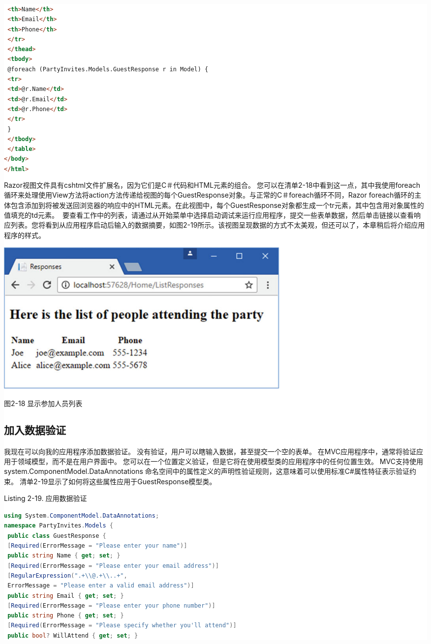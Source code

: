```html
 <th>Name</th>
 <th>Email</th>
 <th>Phone</th>
 </tr>
 </thead>
 <tbody>
 @foreach (PartyInvites.Models.GuestResponse r in Model) {
 <tr>
 <td>@r.Name</td>
 <td>@r.Email</td>
 <td>@r.Phone</td>
 </tr>
 }
 </tbody>
 </table>
</body>
</html> 
```
Razor视图文件具有cshtml文件扩展名，因为它们是C＃代码和HTML元素的组合。
您可以在清单2-18中看到这一点，其中我使用foreach循环来处理使用View方法将action方法传递给视图的每个GuestResponse对象。与正常的C＃foreach循环不同，Razor foreach循环的主体包含添加到将被发送回浏览器的响应中的HTML元素。在此视图中，每个GuestResponse对象都生成一个tr元素，其中包含用对象属性的值填充的td元素。
 要查看工作中的列表，请通过从开始菜单中选择启动调试来运行应用程序，提交一些表单数据，然后单击链接以查看响应列表。您将看到从应用程序启动后输入的数据摘要，如图2-19所示。该视图呈现数据的方式不太美观，但还可以了，本章稍后将介绍应用程序的样式。

![显示参加人员列表](/imgs/fig.2-19.png)

图2-18 显示参加人员列表

## 加入数据验证

我现在可以向我的应用程序添加数据验证。 没有验证，用户可以瞎输入数据，甚至提交一个空的表单。 在MVC应用程序中，通常将验证应用于领域模型，而不是在用户界面中。 您可以在一个位置定义验证，但是它将在使用模型类的应用程序中的任何位置生效。 MVC支持使用system.ComponentModel.DataAnnotations 命名空间中的属性定义的声明性验证规则，这意味着可以使用标准C#属性特征表示验证约束。 清单2-19显示了如何将这些属性应用于GuestResponse模型类。

Listing 2-19. 应用数据验证
```cs
using System.ComponentModel.DataAnnotations;
namespace PartyInvites.Models {
 public class GuestResponse {
 [Required(ErrorMessage = "Please enter your name")]
 public string Name { get; set; }
 [Required(ErrorMessage = "Please enter your email address")]
 [RegularExpression(".+\\@.+\\..+",
 ErrorMessage = "Please enter a valid email address")]
 public string Email { get; set; }
 [Required(ErrorMessage = "Please enter your phone number")]
 public string Phone { get; set; }
 [Required(ErrorMessage = "Please specify whether you'll attend")]
 public bool? WillAttend { get; set; }
```